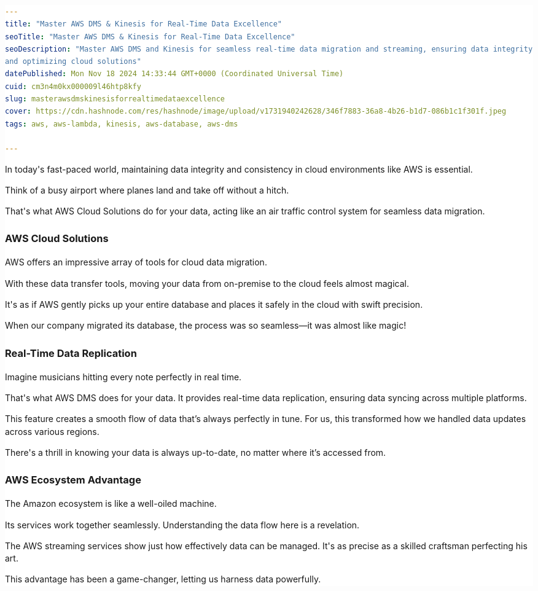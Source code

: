 ```yaml
---
title: "Master AWS DMS & Kinesis for Real-Time Data Excellence"
seoTitle: "Master AWS DMS & Kinesis for Real-Time Data Excellence"
seoDescription: "Master AWS DMS and Kinesis for seamless real-time data migration and streaming, ensuring data integrity and optimizing cloud solutions"
datePublished: Mon Nov 18 2024 14:33:44 GMT+0000 (Coordinated Universal Time)
cuid: cm3n4m0kx000009l46htp8kfy
slug: masterawsdmskinesisforrealtimedataexcellence
cover: https://cdn.hashnode.com/res/hashnode/image/upload/v1731940242628/346f7883-36a8-4b26-b1d7-086b1c1f301f.jpeg
tags: aws, aws-lambda, kinesis, aws-database, aws-dms

---
```


In today's fast-paced world, maintaining data integrity and consistency in cloud environments like AWS is essential.  
  
Think of a busy airport where planes land and take off without a hitch.  
  
That's what AWS Cloud Solutions do for your data, acting like an air traffic control system for seamless data migration.

### **AWS Cloud Solutions**

AWS offers an impressive array of tools for cloud data migration.  
  
With these data transfer tools, moving your data from on-premise to the cloud feels almost magical.  
  
It's as if AWS gently picks up your entire database and places it safely in the cloud with swift precision.  
  
When our company migrated its database, the process was so seamless—it was almost like magic!

### **Real-Time Data Replication**

Imagine musicians hitting every note perfectly in real time.  
  
That's what AWS DMS does for your data. It provides real-time data replication, ensuring data syncing across multiple platforms.  
  
This feature creates a smooth flow of data that’s always perfectly in tune. For us, this transformed how we handled data updates across various regions.  
  
There's a thrill in knowing your data is always up-to-date, no matter where it’s accessed from.

### **AWS Ecosystem Advantage**

The Amazon ecosystem is like a well-oiled machine.

Its services work together seamlessly. Understanding the data flow here is a revelation.  
  
The AWS streaming services show just how effectively data can be managed. It's as precise as a skilled craftsman perfecting his art.  
  
This advantage has been a game-changer, letting us harness data powerfully.
